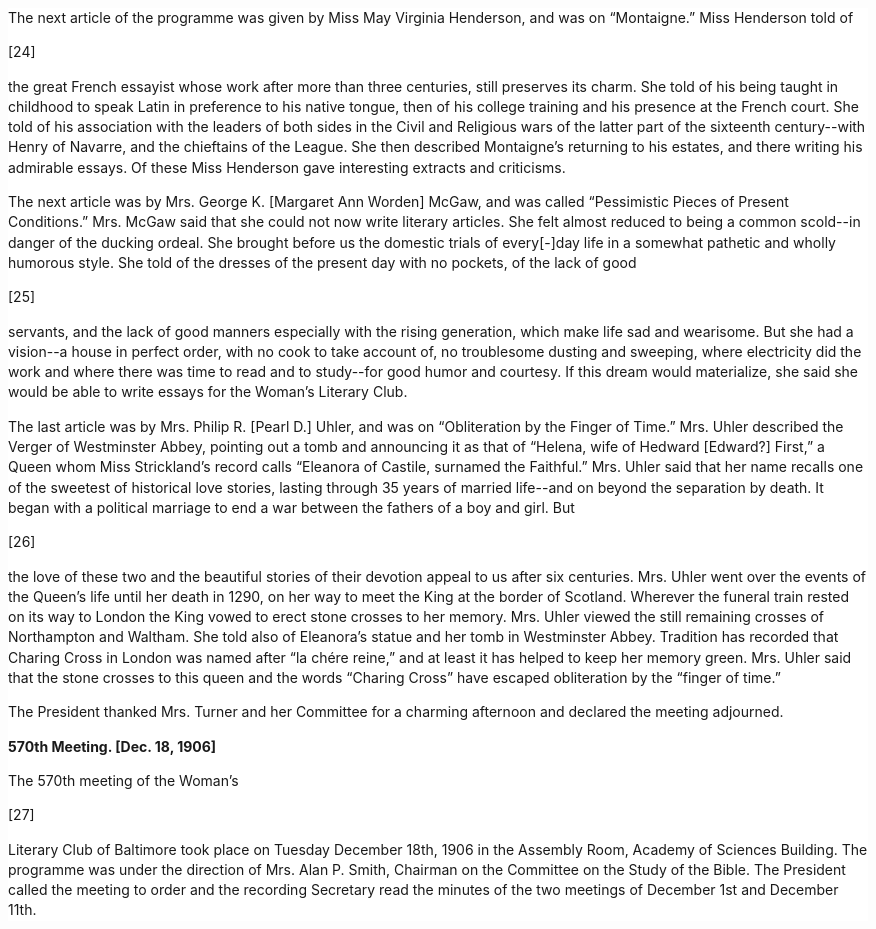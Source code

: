 The next article of the programme was given by Miss May Virginia Henderson, and was on “Montaigne.” Miss Henderson told of

[24]

the great French essayist whose work after more than three centuries, still preserves its charm. She told of his being taught in childhood to speak Latin in preference to his native tongue, then of his college training and his presence at the French court. She told of his association with the leaders of both sides in the Civil and Religious wars of the latter part of the sixteenth century--with Henry of Navarre, and the chieftains of the League. She then described Montaigne’s returning to his estates, and there writing his admirable essays. Of these Miss Henderson gave interesting extracts and criticisms.

The next article was by Mrs. George K. [Margaret Ann Worden] McGaw, and was called “Pessimistic Pieces of Present Conditions.” Mrs. McGaw said that she could not now write literary articles. She felt almost reduced to being a common scold--in danger of the ducking ordeal. She brought before us the domestic trials of every[-]day life in a somewhat pathetic and wholly humorous style. She told of the dresses of the present day with no pockets, of the lack of good

[25]

servants, and the lack of good manners especially with the rising generation, which make life sad and wearisome. But she had a vision--a house in perfect order, with no cook to take account of, no troublesome dusting and sweeping, where electricity did the work and where there was time to read and to study--for good humor and courtesy. If this dream would materialize, she said she would be able to write essays for the Woman’s Literary Club.

The last article was by Mrs. Philip R. [Pearl D.] Uhler, and was on “Obliteration by the Finger of Time.” Mrs. Uhler described the Verger of Westminster Abbey, pointing out a tomb and announcing it as that of “Helena, wife of Hedward [Edward?] First,” a Queen whom Miss Strickland’s record calls “Eleanora of Castile, surnamed the Faithful.” Mrs. Uhler said that her name recalls one of the sweetest of historical love stories, lasting through 35 years of married life--and on beyond the separation by death. It began with a political marriage to end a war between the fathers of a boy and girl. But

[26]

the love of these two and the beautiful stories of their devotion appeal to us after six centuries. Mrs. Uhler went over the events of the Queen’s life until her death in 1290, on her way to meet the King at the border of Scotland. Wherever the funeral train rested on its way to London the King vowed to erect stone crosses to her memory. Mrs. Uhler viewed the still remaining crosses of Northampton and Waltham. She told also of Eleanora’s statue and her tomb in Westminster Abbey. Tradition has recorded that Charing Cross in London was named after “la chére reine,” and at least it has helped to keep her memory green. Mrs. Uhler said that the stone crosses to this queen and the words “Charing Cross” have escaped obliteration by the “finger of time.”

The President thanked Mrs. Turner and her Committee for a charming afternoon and declared the meeting adjourned.

**570th Meeting. [Dec. 18, 1906]**

The 570th meeting of the Woman’s

[27]

Literary Club of Baltimore took place on Tuesday December 18th, 1906 in the Assembly Room, Academy of Sciences Building. The programme was under the direction of Mrs. Alan P. Smith, Chairman on the Committee on the Study of the Bible. The President called the meeting to order and the recording Secretary read the minutes of the two meetings of December 1st and December 11th.
